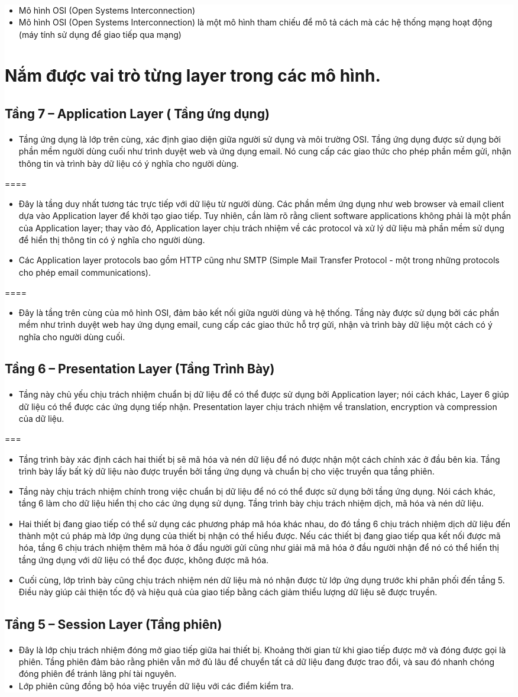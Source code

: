 - Mô hình OSI (Open Systems Interconnection)
- Mô hình OSI (Open Systems Interconnection) là một mô hình tham chiếu để mô tả cách mà các hệ thống mạng hoạt động (máy tính sử dụng để giao tiếp qua mạng)
# Nắm được vai trò từng layer trong các mô hình.

## Tầng 7 – Application Layer ( Tầng ứng dụng)
- Tầng ứng dụng là lớp trên cùng, xác định giao diện giữa người sử dụng và môi trường OSI. Tầng ứng dụng được sử dụng bởi phần mềm người dùng cuối như trình duyệt web và ứng dụng email. Nó cung cấp các giao thức cho phép phần mềm gửi, nhận thông tin và trình bày dữ liệu có ý nghĩa cho người dùng.

====
- Đây là tầng duy nhất tương tác trực tiếp với dữ liệu từ người dùng. Các phần mềm ứng dụng như web browser và email client dựa vào Application layer để khởi tạo giao tiếp. Tuy nhiên, cần làm rõ rằng client software applications không phải là một phần của Application layer; thay vào đó, Application layer chịu trách nhiệm về các protocol và xử lý dữ liệu mà phần mềm sử dụng để hiển thị thông tin có ý nghĩa cho người dùng.

- Các Application layer protocols bao gồm HTTP cũng như SMTP (Simple Mail Transfer Protocol - một trong những protocols cho phép email communications).

====
- Đây là tầng trên cùng của mô hình OSI, đảm bảo kết nối giữa người dùng và hệ thống. Tầng này được sử dụng bởi các phần mềm như trình duyệt web hay ứng dụng email, cung cấp các giao thức hỗ trợ gửi, nhận và trình bày dữ liệu một cách có ý nghĩa cho người dùng cuối.

## Tầng 6 – Presentation Layer (Tầng Trình Bày)
- Tầng này chủ yếu chịu trách nhiệm chuẩn bị dữ liệu để có thể được sử dụng bởi Application layer; nói cách khác, Layer 6 giúp dữ liệu có thể được các ứng dụng tiếp nhận. Presentation layer chịu trách nhiệm về translation, encryption và compression của dữ liệu.

===
- Tầng trình bày xác định cách hai thiết bị sẽ mã hóa và nén dữ liệu để nó được nhận một cách chính xác ở đầu bên kia. Tầng trình bày lấy bất kỳ dữ liệu nào được truyền bởi tầng ứng dụng và chuẩn bị cho việc truyền qua tầng phiên.

- Tầng này chịu trách nhiệm chính trong việc chuẩn bị dữ liệu để nó có thể được sử dụng bởi tầng ứng dụng. Nói cách khác, tầng 6 làm cho dữ liệu hiển thị cho các ứng dụng sử dụng. Tầng trình bày chịu trách nhiệm dịch, mã hóa và nén dữ liệu.

- Hai thiết bị đang giao tiếp có thể sử dụng các phương pháp mã hóa khác nhau, do đó tầng 6 chịu trách nhiệm dịch dữ liệu đến thành một cú pháp mà lớp ứng dụng của thiết bị nhận có thể hiểu được. Nếu các thiết bị đang giao tiếp qua kết nối được mã hóa, tầng 6 chịu trách nhiệm thêm mã hóa ở đầu người gửi cũng như giải mã mã hóa ở đầu người nhận để nó có thể hiển thị tầng ứng dụng với dữ liệu có thể đọc được, không được mã hóa.

- Cuối cùng, lớp trình bày cũng chịu trách nhiệm nén dữ liệu mà nó nhận được từ lớp ứng dụng trước khi phân phối đến tầng 5. Điều này giúp cải thiện tốc độ và hiệu quả của giao tiếp bằng cách giảm thiểu lượng dữ liệu sẽ được truyền.

## Tầng 5 – Session Layer (Tầng phiên)
- Đây là lớp chịu trách nhiệm đóng mở giao tiếp giữa hai thiết bị. Khoảng thời gian từ khi giao tiếp được mở và đóng được gọi là phiên. Tầng phiên đảm bảo rằng phiên vẫn mở đủ lâu để chuyển tất cả dữ liệu đang được trao đổi, và sau đó nhanh chóng đóng phiên để tránh lãng phí tài nguyên.
- Lớp phiên cũng đồng bộ hóa việc truyền dữ liệu với các điểm kiểm tra.
